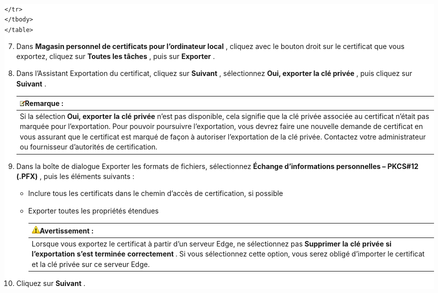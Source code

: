     </tr>
    </tbody>
    </table>


7.  Dans **Magasin personnel de certificats pour l’ordinateur local** , cliquez avec le bouton droit sur le certificat que vous exportez, cliquez sur **Toutes les tâches** , puis sur **Exporter** .

8.  Dans l’Assistant Exportation du certificat, cliquez sur **Suivant** , sélectionnez **Oui, exporter la clé privée** , puis cliquez sur **Suivant** .
    
    <table>
    <thead>
    <tr class="header">
    <th><img src="images/Gg398920.note(OCS.15).gif" title="note" alt="note" />Remarque :</th>
    </tr>
    </thead>
    <tbody>
    <tr class="odd">
    <td>Si la sélection <strong>Oui, exporter la clé privée</strong> n’est pas disponible, cela signifie que la clé privée associée au certificat n’était pas marquée pour l’exportation. Pour pouvoir poursuivre l’exportation, vous devrez faire une nouvelle demande de certificat en vous assurant que le certificat est marqué de façon à autoriser l’exportation de la clé privée. Contactez votre administrateur ou fournisseur d’autorités de certification.</td>
    </tr>
    </tbody>
    </table>


9.  Dans la boîte de dialogue Exporter les formats de fichiers, sélectionnez **Échange d’informations personnelles – PKCS\#12 (.PFX)** , puis les éléments suivants :
    
      - Inclure tous les certificats dans le chemin d’accès de certification, si possible
    
      - Exporter toutes les propriétés étendues
        
        <table>
        <thead>
        <tr class="header">
        <th><img src="images/Gg412910.warning(OCS.15).gif" title="warning" alt="warning" />Avertissement :</th>
        </tr>
        </thead>
        <tbody>
        <tr class="odd">
        <td>Lorsque vous exportez le certificat à partir d’un serveur Edge, ne sélectionnez pas <strong>Supprimer la clé privée si l’exportation s’est terminée correctement</strong> . Si vous sélectionnez cette option, vous serez obligé d’importer le certificat et la clé privée sur ce serveur Edge.</td>
        </tr>
        </tbody>
        </table>


10. Cliquez sur **Suivant** .
